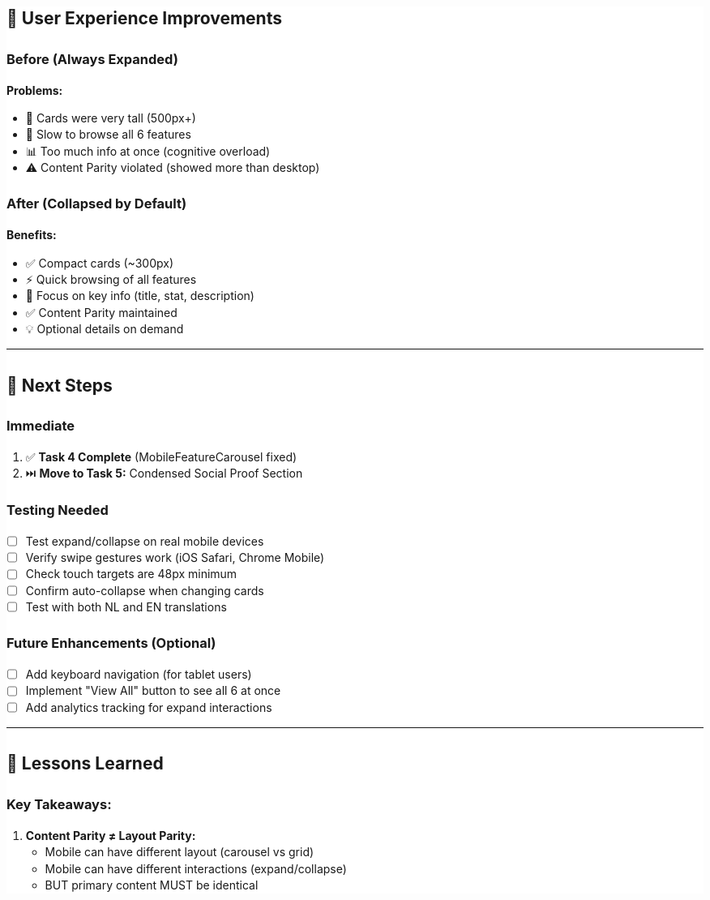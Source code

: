 ## 🎨 User Experience Improvements

### Before (Always Expanded)

**Problems:**
- 📱 Cards were very tall (500px+)
- 🐌 Slow to browse all 6 features
- 📊 Too much info at once (cognitive overload)
- ⚠️ Content Parity violated (showed more than desktop)

### After (Collapsed by Default)

**Benefits:**
- ✅ Compact cards (~300px)
- ⚡ Quick browsing of all features
- 🎯 Focus on key info (title, stat, description)
- ✅ Content Parity maintained
- 💡 Optional details on demand

---

## 🚀 Next Steps

### Immediate
1. ✅ **Task 4 Complete** (MobileFeatureCarousel fixed)
2. ⏭️ **Move to Task 5:** Condensed Social Proof Section

### Testing Needed
- [ ] Test expand/collapse on real mobile devices
- [ ] Verify swipe gestures work (iOS Safari, Chrome Mobile)
- [ ] Check touch targets are 48px minimum
- [ ] Confirm auto-collapse when changing cards
- [ ] Test with both NL and EN translations

### Future Enhancements (Optional)
- [ ] Add keyboard navigation (for tablet users)
- [ ] Implement "View All" button to see all 6 at once
- [ ] Add analytics tracking for expand interactions

---

## 📝 Lessons Learned

### Key Takeaways:

1. **Content Parity ≠ Layout Parity:**
   - Mobile can have different layout (carousel vs grid)
   - Mobile can have different interactions (expand/collapse)
   - BUT primary content MUST be identical
